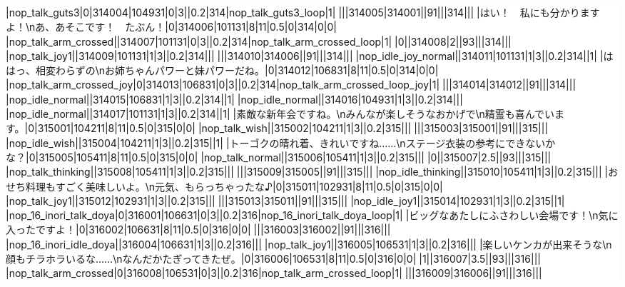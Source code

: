 |nop_talk_guts3|0|314004|104931|0|3||0.2|314|nop_talk_guts3_loop|1|
|||314005|314001||91|||314|||
|はい！　私にも分かりますよ！\nあ、あそこです！　たぶん！|0|314006|101131|8|11|0.5|0|314|0|0|
|nop_talk_arm_crossed||314007|101131|0|3||0.2|314|nop_talk_arm_crossed_loop|1|
|0||314008|2||93|||314|||
|nop_talk_joy1||314009|101131|1|3||0.2|314|||
|||314010|314006||91|||314|||
|nop_idle_joy_normal||314011|101131|1|3||0.2|314||1|
|ははっ、相変わらずの\nお姉ちゃんパワーと妹パワーだね。|0|314012|106831|8|11|0.5|0|314|0|0|
|nop_talk_arm_crossed_joy|0|314013|106831|0|3||0.2|314|nop_talk_arm_crossed_loop_joy|1|
|||314014|314012||91|||314|||
|nop_idle_normal||314015|106831|1|3||0.2|314||1|
|nop_idle_normal||314016|104931|1|3||0.2|314|||
|nop_idle_normal||314017|101131|1|3||0.2|314||1|
|素敵な新年会ですね。\nみんなが楽しそうなおかげで\n精霊も喜んでいます。|0|315001|104211|8|11|0.5|0|315|0|0|
|nop_talk_wish||315002|104211|1|3||0.2|315|||
|||315003|315001||91|||315|||
|nop_idle_wish||315004|104211|1|3||0.2|315||1|
|トーゴクの晴れ着、きれいですね……\nステージ衣装の参考にできないかな？|0|315005|105411|8|11|0.5|0|315|0|0|
|nop_talk_normal||315006|105411|1|3||0.2|315|||
|0||315007|2.5||93|||315|||
|nop_talk_thinking||315008|105411|1|3||0.2|315|||
|||315009|315005||91|||315|||
|nop_idle_thinking||315010|105411|1|3||0.2|315|||
|おせち料理もすごく美味しいよ。\n元気、もらっちゃったな♪|0|315011|102931|8|11|0.5|0|315|0|0|
|nop_talk_joy1||315012|102931|1|3||0.2|315|||
|||315013|315011||91|||315|||
|nop_idle_joy1||315014|102931|1|3||0.2|315||1|
|nop_16_inori_talk_doya|0|316001|106631|0|3||0.2|316|nop_16_inori_talk_doya_loop|1|
|ビッグなあたしにふさわしい会場です！\n気に入ったですよ！|0|316002|106631|8|11|0.5|0|316|0|0|
|||316003|316002||91|||316|||
|nop_16_inori_idle_doya||316004|106631|1|3||0.2|316|||
|nop_talk_joy1||316005|106531|1|3||0.2|316|||
|楽しいケンカが出来そうな\n顔もチラホラいるな……\nなんだかたぎってきたぜ。|0|316006|106531|8|11|0.5|0|316|0|0|
|1||316007|3.5||93|||316|||
|nop_talk_arm_crossed|0|316008|106531|0|3||0.2|316|nop_talk_arm_crossed_loop|1|
|||316009|316006||91|||316|||